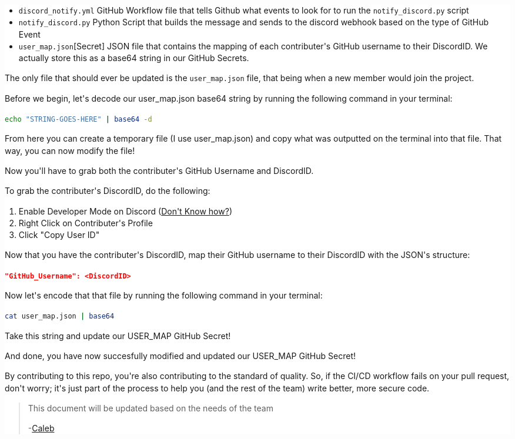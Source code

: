 - `discord_notify.yml`
GitHub Workflow file that tells Github what events to look for to run the `notify_discord.py` script
- `notify_discord.py`
Python Script that builds the message and sends to the discord webhook based on the type of GitHub Event
- `user_map.json`[Secret]
JSON file that contains the mapping of each contributer's GitHub username to their DiscordID. We actually store this as a base64 string in our GitHub Secrets.

The only file that should ever be updated is the `user_map.json` file, that being when a new member would join the project.

Before we begin, let's decode our user_map.json base64 string by running the following command in your terminal:

```bash
echo "STRING-GOES-HERE" | base64 -d
```

From here you can create a temporary file (I use user_map.json) and copy what was outputted on the terminal into that file. That way, you can now modify the file!

Now you'll have to grab both the contributer's GitHub Username and DiscordID.

To grab the contributer's DiscordID, do the following:

1. Enable Developer Mode on Discord ([Don't Know how?](https://youtu.be/8FNYLcjBERM))
2. Right Click on Contributer's Profile
3. Click "Copy User ID"

Now that you have the contributer's DiscordID, map their GitHub username to their DiscordID with the JSON's structure:

```json
"GitHub_Username": <DiscordID>
```

Now let's encode that that file by running the following command in your terminal:

```bash
cat user_map.json | base64
```

Take this string and update our USER_MAP GitHub Secret!

And done, you have now succesfully modified and updated our USER_MAP GitHub Secret!

By contributing to this repo, you're also contributing to the standard of quality. So, if the CI/CD workflow fails on your pull request, don't worry; it's just part of the process to help you (and the rest of the team) write better, more secure code.

> This document will be updated based on the needs of the team
>
> -[Caleb](@Lementknight)

